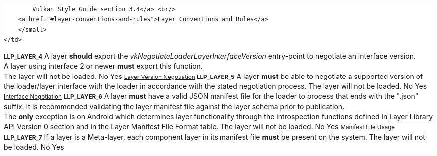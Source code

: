             Vulkan Style Guide section 3.4</a> <br/>
        <a href="#layer-conventions-and-rules">Layer Conventions and Rules</a>
        </small>
    </td>
  </tr>
  <tr>
    <td><small><b>LLP_LAYER_4</b></small></td>
    <td>A layer <b>should</b> export the
        <i>vkNegotiateLoaderLayerInterfaceVersion</i> entry-point to negotiate
        an interface version.<br/>
        A layer using interface 2 or newer <b>must</b> export this function.<br/>
    </td>
    <td>The layer will not be loaded.</td>
    <td>No</td>
    <td>Yes</td>
    <td><small>
        <a href="#layer-version-negotiation">Layer Version Negotiation</a>
        </small>
    </td>
  </tr>
  <tr>
    <td><small><b>LLP_LAYER_5</b></small></td>
    <td>A layer <b>must</b> be able to negotiate a supported version of the
        loader/layer interface with the loader in accordance with the stated
        negotiation process.
    </td>
    <td>The layer will not be loaded.</td>
    <td>No</td>
    <td>Yes</td>
    <td><small>
        <a href="#loader-and-layer-interface-negotiation">
        Interface Negotiation</a></small>
    </td>
  </tr>
  <tr>
    <td><small><b>LLP_LAYER_6</b></small></td>
    <td>A layer <b>must</b> have a valid JSON manifest file for the
        loader to process that ends with the ".json" suffix.
        It is recommended validating the layer manifest file against
        <a href="https://github.com/LunarG/VulkanTools/blob/main/vkconfig_core/layers/layers_schema.json">
        the layer schema</a> prior to publication.</br>
        The <b>only</b> exception is on Android which determines layer
        functionality through the introspection functions defined in
        <a href="#layer-library-api-version-0">Layer Library API Version 0</a>
        section and in the
        <a href="#layer-manifest-file-format">Layer Manifest File Format</a>
        table.
    </td>
    <td>The layer will not be loaded.</td>
    <td>No</td>
    <td>Yes</td>
    <td><small>
        <a href="#layer-manifest-file-usage">Manifest File Usage</a></small>
    </td>
  </tr>
  <tr>
    <td><small><b>LLP_LAYER_7</b></small></td>
    <td>If a layer is a Meta-layer, each component layer in its manifest file
        <b>must</b> be present on the system.
    </td>
    <td>The layer will not be loaded.</td>
    <td>No</td>
    <td>Yes</td>
    <td><small>